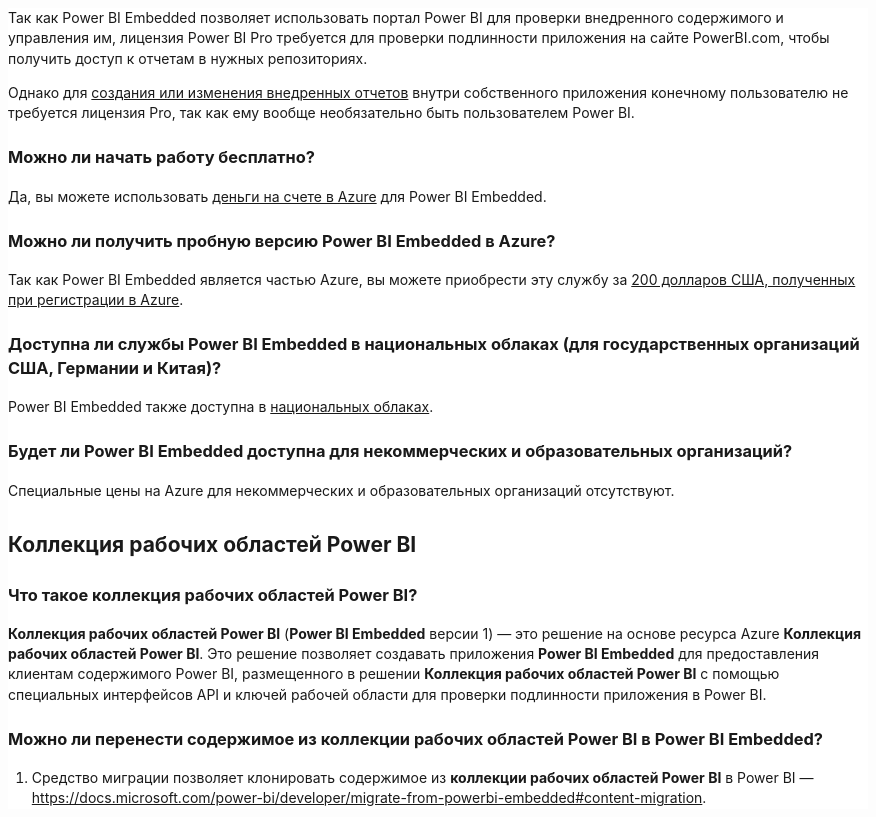 Так как Power BI Embedded позволяет использовать портал Power BI для проверки внедренного содержимого и управления им, лицензия Power BI Pro требуется для проверки подлинности приложения на сайте PowerBI.com, чтобы получить доступ к отчетам в нужных репозиториях.

Однако для [создания или изменения внедренных отчетов](https://github.com/Microsoft/PowerBI-JavaScript/wiki/Create-Report-in-Embed-View) внутри собственного приложения конечному пользователю не требуется лицензия Pro, так как ему вообще необязательно быть пользователем Power BI.

### <a name="can-i-get-started-for-free"></a>Можно ли начать работу бесплатно?

Да, вы можете использовать [деньги на счете в Azure](https://azure.microsoft.com/free/) для Power BI Embedded.

### <a name="can-i-get-a-trial-experience-for-power-bi-embedded-in-azure"></a>Можно ли получить пробную версию Power BI Embedded в Azure?

Так как Power BI Embedded является частью Azure, вы можете приобрести эту службу за [200 долларов США, полученных при регистрации в Azure](https://azure.microsoft.com/free/).

### <a name="is-power-bi-embedded-available-for-national-clouds-us-government-germany-china"></a>Доступна ли службы Power BI Embedded в национальных облаках (для государственных организаций США, Германии и Китая)?

Power BI Embedded также доступна в [национальных облаках](embed-sample-for-customers-national-clouds.md).

### <a name="is-power-bi-embedded-available-for-non-profits-and-educational"></a>Будет ли Power BI Embedded доступна для некоммерческих и образовательных организаций?

Специальные цены на Azure для некоммерческих и образовательных организаций отсутствуют.

## <a name="power-bi-workspace-collection"></a>Коллекция рабочих областей Power BI

### <a name="what-is-power-bi-workspace-collection"></a>Что такое коллекция рабочих областей Power BI?

**Коллекция рабочих областей Power BI** (**Power BI Embedded** версии 1) — это решение на основе ресурса Azure **Коллекция рабочих областей Power BI**. Это решение позволяет создавать приложения **Power BI Embedded** для предоставления клиентам содержимого Power BI, размещенного в решении **Коллекция рабочих областей Power BI** с помощью специальных интерфейсов API и ключей рабочей области для проверки подлинности приложения в Power BI.

### <a name="can-i-migrate-from-power-bi-workspace-collection-to-power-bi-embedded"></a>Можно ли перенести содержимое из коллекции рабочих областей Power BI в Power BI Embedded?

1. Средство миграции позволяет клонировать содержимое из **коллекции рабочих областей Power BI** в Power BI — https://docs.microsoft.com/power-bi/developer/migrate-from-powerbi-embedded#content-migration.
